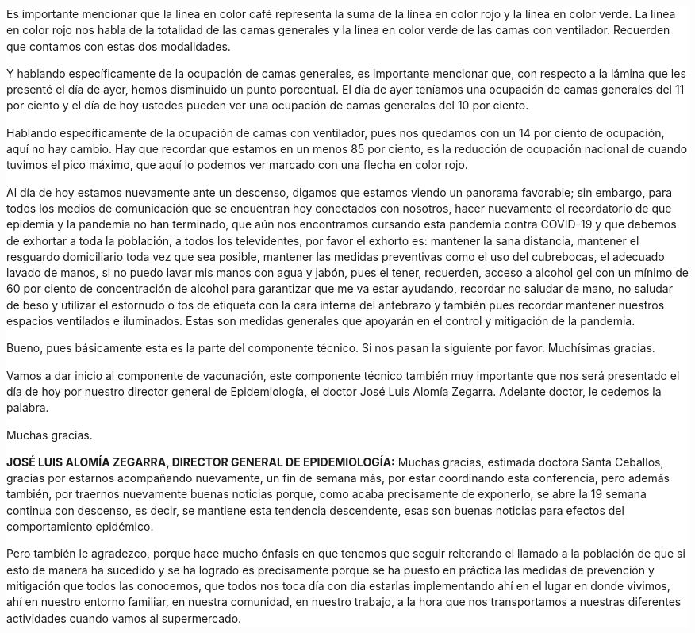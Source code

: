Es importante mencionar que la línea en color café representa la suma de la
línea en color rojo y la línea en color verde. La línea en color rojo nos
habla de la totalidad de las camas generales y la línea en color verde de las
camas con ventilador. Recuerden que contamos con estas dos modalidades.

Y hablando específicamente de la ocupación de camas generales, es importante
mencionar que, con respecto a la lámina que les presenté el día de ayer, hemos
disminuido un punto porcentual. El día de ayer teníamos una ocupación de camas
generales del 11 por ciento y el día de hoy ustedes pueden ver una ocupación
de camas generales del 10 por ciento.

Hablando específicamente de la ocupación de camas con ventilador, pues nos
quedamos con un 14 por ciento de ocupación, aquí no hay cambio. Hay que
recordar que estamos en un menos 85 por ciento, es la reducción de ocupación
nacional de cuando tuvimos el pico máximo, que aquí lo podemos ver marcado con
una flecha en color rojo.

Al día de hoy estamos nuevamente ante un descenso, digamos que estamos viendo
un panorama favorable; sin embargo, para todos los medios de comunicación que
se encuentran hoy conectados con nosotros, hacer nuevamente el recordatorio de
que epidemia y la pandemia no han terminado, que aún nos encontramos cursando
esta pandemia contra COVID-19 y que debemos de exhortar a toda la población, a
todos los televidentes, por favor el exhorto es: mantener la sana distancia,
mantener el resguardo domiciliario toda vez que sea posible, mantener las
medidas preventivas como el uso del cubrebocas, el adecuado lavado de manos,
si no puedo lavar mis manos con agua y jabón, pues el tener, recuerden, acceso
a alcohol gel con un mínimo de 60 por ciento de concentración de alcohol para
garantizar que me va estar ayudando, recordar no saludar de mano, no saludar
de beso y utilizar el estornudo o tos de etiqueta con la cara interna del
antebrazo y también pues recordar mantener nuestros espacios ventilados e
iluminados. Estas son medidas generales que apoyarán en el control y
mitigación de la pandemia.

Bueno, pues básicamente esta es la parte del componente técnico. Si nos pasan
la siguiente por favor. Muchísimas gracias.

Vamos a dar inicio al componente de vacunación, este componente técnico
también muy importante que nos será presentado el día de hoy por nuestro
director general de Epidemiología, el doctor José Luis Alomía Zegarra.
Adelante doctor, le cedemos la palabra.

Muchas gracias.

**JOSÉ LUIS ALOMÍA ZEGARRA, DIRECTOR GENERAL DE EPIDEMIOLOGÍA:** Muchas
gracias, estimada doctora Santa Ceballos, gracias por estarnos acompañando
nuevamente, un fin de semana más, por estar coordinando esta conferencia, pero
además también, por traernos nuevamente buenas noticias porque, como acaba
precisamente de exponerlo, se abre la 19 semana continua con descenso, es
decir, se mantiene esta tendencia descendente, esas son buenas noticias para
efectos del comportamiento epidémico.

Pero también le agradezco, porque hace mucho énfasis en que tenemos que seguir
reiterando el llamado a la población de que si esto de manera ha sucedido y se
ha logrado es precisamente porque se ha puesto en práctica las medidas de
prevención y mitigación que todos las conocemos, que todos nos toca día con
día estarlas implementando ahí en el lugar en donde vivimos, ahí en nuestro
entorno familiar, en nuestra comunidad, en nuestro trabajo, a la hora que nos
transportamos a nuestras diferentes actividades cuando vamos al supermercado.
